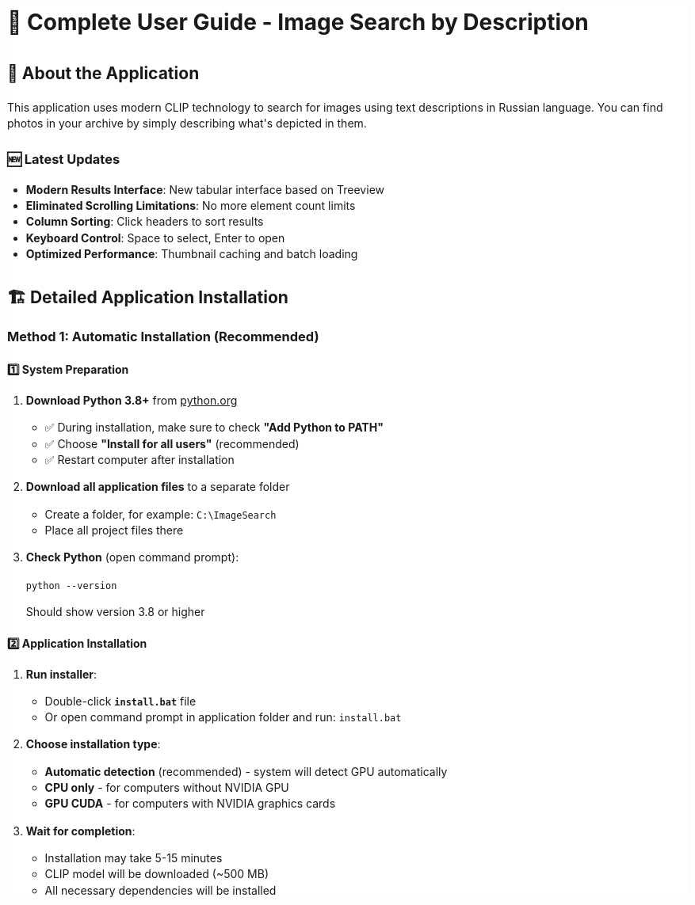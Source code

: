 # 🚀 Complete User Guide - Image Search by Description

## 📖 About the Application

This application uses modern CLIP technology to search for images using text descriptions in Russian language. You can find photos in your archive by simply describing what's depicted in them.

### 🆕 Latest Updates

- **Modern Results Interface**: New tabular interface based on Treeview
- **Eliminated Scrolling Limitations**: No more element count limits
- **Column Sorting**: Click headers to sort results
- **Keyboard Control**: Space to select, Enter to open
- **Optimized Performance**: Thumbnail caching and batch loading

## 🏗️ Detailed Application Installation

### Method 1: Automatic Installation (Recommended)

#### 1️⃣ System Preparation

1. **Download Python 3.8+** from [python.org](https://python.org/downloads/)

   - ✅ During installation, make sure to check **"Add Python to PATH"**
   - ✅ Choose **"Install for all users"** (recommended)
   - ✅ Restart computer after installation

2. **Download all application files** to a separate folder

   - Create a folder, for example: `C:\ImageSearch`
   - Place all project files there

3. **Check Python** (open command prompt):
   ```
   python --version
   ```
   Should show version 3.8 or higher

#### 2️⃣ Application Installation

1. **Run installer**:

   - Double-click **`install.bat`** file
   - Or open command prompt in application folder and run: `install.bat`

2. **Choose installation type**:

   - **Automatic detection** (recommended) - system will detect GPU automatically
   - **CPU only** - for computers without NVIDIA GPU
   - **GPU CUDA** - for computers with NVIDIA graphics cards

3. **Wait for completion**:
   - Installation may take 5-15 minutes
   - CLIP model will be downloaded (~500 MB)
   - All necessary dependencies will be installed
